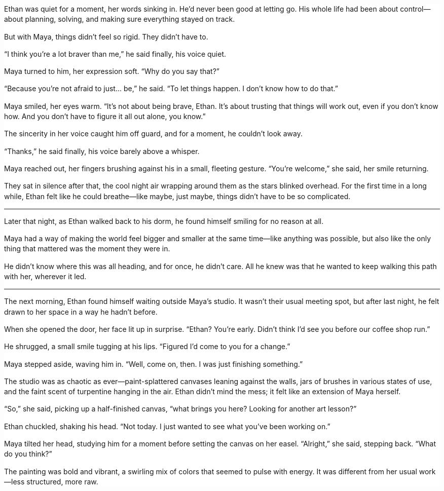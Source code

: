 Ethan was quiet for a moment, her words sinking in. He’d never been good at letting go. His whole life had been about control—about planning, solving, and making sure everything stayed on track.  

But with Maya, things didn’t feel so rigid. They didn’t have to.  

“I think you’re a lot braver than me,” he said finally, his voice quiet.  

Maya turned to him, her expression soft. “Why do you say that?”  

“Because you’re not afraid to just… be,” he said. “To let things happen. I don’t know how to do that.”  

Maya smiled, her eyes warm. “It’s not about being brave, Ethan. It’s about trusting that things will work out, even if you don’t know how. And you don’t have to figure it all out alone, you know.”  

The sincerity in her voice caught him off guard, and for a moment, he couldn’t look away.  

“Thanks,” he said finally, his voice barely above a whisper.  

Maya reached out, her fingers brushing against his in a small, fleeting gesture. “You’re welcome,” she said, her smile returning.  

They sat in silence after that, the cool night air wrapping around them as the stars blinked overhead. For the first time in a long while, Ethan felt like he could breathe—like maybe, just maybe, things didn’t have to be so complicated.  

---

Later that night, as Ethan walked back to his dorm, he found himself smiling for no reason at all.  

Maya had a way of making the world feel bigger and smaller at the same time—like anything was possible, but also like the only thing that mattered was the moment they were in.  

He didn’t know where this was all heading, and for once, he didn’t care. All he knew was that he wanted to keep walking this path with her, wherever it led.  

--- 

The next morning, Ethan found himself waiting outside Maya’s studio. It wasn’t their usual meeting spot, but after last night, he felt drawn to her space in a way he hadn’t before.  

When she opened the door, her face lit up in surprise. “Ethan? You’re early. Didn’t think I’d see you before our coffee shop run.”  

He shrugged, a small smile tugging at his lips. “Figured I’d come to you for a change.”  

Maya stepped aside, waving him in. “Well, come on, then. I was just finishing something.”  

The studio was as chaotic as ever—paint-splattered canvases leaning against the walls, jars of brushes in various states of use, and the faint scent of turpentine hanging in the air. Ethan didn’t mind the mess; it felt like an extension of Maya herself.  

“So,” she said, picking up a half-finished canvas, “what brings you here? Looking for another art lesson?”  

Ethan chuckled, shaking his head. “Not today. I just wanted to see what you’ve been working on.”  

Maya tilted her head, studying him for a moment before setting the canvas on her easel. “Alright,” she said, stepping back. “What do you think?”  

The painting was bold and vibrant, a swirling mix of colors that seemed to pulse with energy. It was different from her usual work—less structured, more raw.  
